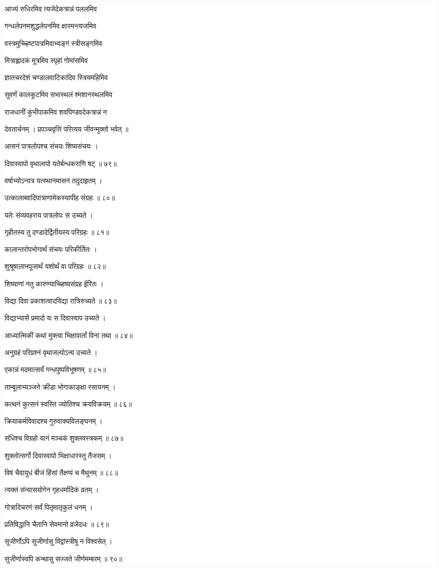 आज्यं रुधिरमिव त्यजेदेकत्रान्नं पललमिव

गन्धलेपनमशुद्धलेपनमिव क्षारमन्त्यजमिव

वस्त्रमुच्च्हिष्टपात्रमिवाभ्यङ्गं स्त्रीसङ्गमिव

मित्राह्लादकं मूत्रमिव स्पृहां गोमांसमिव

ज्ञातचरदेशं चण्डालवाटिकादिव स्त्रियमहिमिव

सुवर्णं कालकूटमिव सभास्थलं श्मशानस्थलमिव

राजधानीं कुंभीपाकमिव शवपिण्डवदेकत्रान्नं न

देवतार्चनम् । प्रपञ्चवृत्तिं परित्यय जीवन्मुक्तो भवेत् ॥

आसनं पात्रलोपश्च संचयः शिष्यसंचयः ।

दिवास्वापो वृथालापो यतेर्बन्धकराणि षट् ॥ ७९॥

वर्षाभ्योऽन्यत्र यत्स्थानमासनं तदुदाहृतम् ।

उत्कालाब्वादिपात्राणामेकस्यापीह संग्रहः ॥ ८०॥

यतेः संव्यवहराय पात्रलोपः स उच्यते ।

गृहीतस्य तु दण्डादेर्द्वितीयस्य परिग्रहः ॥ ८१॥

कालान्तरोपभोगार्थं संचयः परिकीर्तितः ।

शुश्रूषालाभपूजार्थं यशोर्थं वा परिग्रहः ॥ ८२॥

शिष्याणां नतु कारुण्याच्च्हिष्यसंग्रह ईरितः ।

विद्या दिवा प्रकाशत्वादविद्या रात्रिरुच्यते ॥ ८३॥

विद्याभ्यासे प्रमादो यः स दिवास्वाप उच्यते ।

आध्यात्मिकीं कथां मुक्त्वा भिक्षावार्तां विना तथा ॥ ८४॥

अनुग्रहं परिप्रश्नं वृथाजल्पोऽन्य उच्यते ।

एकान्नं मदमात्सर्यं गन्धपुष्पविभूषणम् ॥ ८५॥

ताम्बूलाभ्यञ्जने क्रीडा भोगाकाङ्क्षा रसायनम् ।

कत्थनं कुत्सनं स्वस्ति ज्योतिश्च क्रयविक्रयम् ॥ ८६॥

क्रियाकर्मविवादश्च गुरुवाक्यविलङ्घनम् ।

संधिश्च विग्रहो यानं मञ्चकं शुक्लवस्त्रकम् ॥ ८७॥

शुक्लोत्सर्गो दिवास्वापो भिक्षाधारस्तु तैजसम् ।

विषं चैवायुधं बीजं हिंसां तैक्ष्ण्यं च मैथुनम् ॥ ८८॥

त्यक्तं संन्यासयोगेन गृहधर्मादिकं व्रतम् ।

गोत्रादिचरणं सर्वं पितृमातृकुलं धनम् ।

प्रतिषिद्धानि चैतानि सेवमानो व्रजेदधः ॥ ८९॥

सुजीर्णोऽपि सुजीर्णासु विद्वांस्त्रीषु न विश्वसेत् ।

सुजीर्णास्वपि कन्थासु सज्जते जीर्णमम्बरम् ॥ ९०॥
